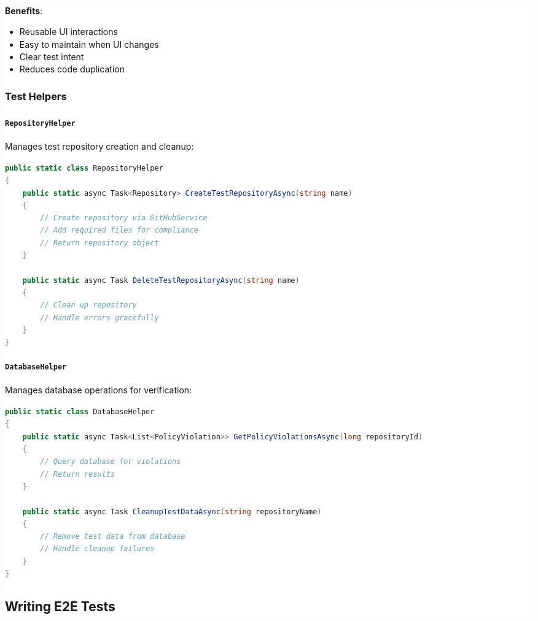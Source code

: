 **Benefits**:
- Reusable UI interactions
- Easy to maintain when UI changes
- Clear test intent
- Reduces code duplication

### Test Helpers

#### `RepositoryHelper`

Manages test repository creation and cleanup:

```csharp
public static class RepositoryHelper
{
    public static async Task<Repository> CreateTestRepositoryAsync(string name)
    {
        // Create repository via GitHubService
        // Add required files for compliance
        // Return repository object
    }
    
    public static async Task DeleteTestRepositoryAsync(string name)
    {
        // Clean up repository
        // Handle errors gracefully
    }
}
```

#### `DatabaseHelper`

Manages database operations for verification:

```csharp
public static class DatabaseHelper
{
    public static async Task<List<PolicyViolation>> GetPolicyViolationsAsync(long repositoryId)
    {
        // Query database for violations
        // Return results
    }
    
    public static async Task CleanupTestDataAsync(string repositoryName)
    {
        // Remove test data from database
        // Handle cleanup failures
    }
}
```

## Writing E2E Tests
